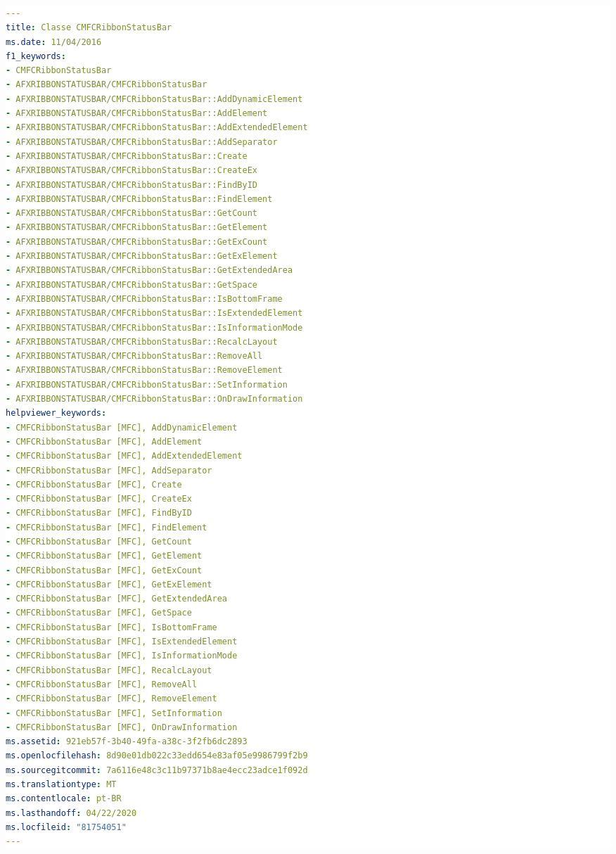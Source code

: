```yaml
---
title: Classe CMFCRibbonStatusBar
ms.date: 11/04/2016
f1_keywords:
- CMFCRibbonStatusBar
- AFXRIBBONSTATUSBAR/CMFCRibbonStatusBar
- AFXRIBBONSTATUSBAR/CMFCRibbonStatusBar::AddDynamicElement
- AFXRIBBONSTATUSBAR/CMFCRibbonStatusBar::AddElement
- AFXRIBBONSTATUSBAR/CMFCRibbonStatusBar::AddExtendedElement
- AFXRIBBONSTATUSBAR/CMFCRibbonStatusBar::AddSeparator
- AFXRIBBONSTATUSBAR/CMFCRibbonStatusBar::Create
- AFXRIBBONSTATUSBAR/CMFCRibbonStatusBar::CreateEx
- AFXRIBBONSTATUSBAR/CMFCRibbonStatusBar::FindByID
- AFXRIBBONSTATUSBAR/CMFCRibbonStatusBar::FindElement
- AFXRIBBONSTATUSBAR/CMFCRibbonStatusBar::GetCount
- AFXRIBBONSTATUSBAR/CMFCRibbonStatusBar::GetElement
- AFXRIBBONSTATUSBAR/CMFCRibbonStatusBar::GetExCount
- AFXRIBBONSTATUSBAR/CMFCRibbonStatusBar::GetExElement
- AFXRIBBONSTATUSBAR/CMFCRibbonStatusBar::GetExtendedArea
- AFXRIBBONSTATUSBAR/CMFCRibbonStatusBar::GetSpace
- AFXRIBBONSTATUSBAR/CMFCRibbonStatusBar::IsBottomFrame
- AFXRIBBONSTATUSBAR/CMFCRibbonStatusBar::IsExtendedElement
- AFXRIBBONSTATUSBAR/CMFCRibbonStatusBar::IsInformationMode
- AFXRIBBONSTATUSBAR/CMFCRibbonStatusBar::RecalcLayout
- AFXRIBBONSTATUSBAR/CMFCRibbonStatusBar::RemoveAll
- AFXRIBBONSTATUSBAR/CMFCRibbonStatusBar::RemoveElement
- AFXRIBBONSTATUSBAR/CMFCRibbonStatusBar::SetInformation
- AFXRIBBONSTATUSBAR/CMFCRibbonStatusBar::OnDrawInformation
helpviewer_keywords:
- CMFCRibbonStatusBar [MFC], AddDynamicElement
- CMFCRibbonStatusBar [MFC], AddElement
- CMFCRibbonStatusBar [MFC], AddExtendedElement
- CMFCRibbonStatusBar [MFC], AddSeparator
- CMFCRibbonStatusBar [MFC], Create
- CMFCRibbonStatusBar [MFC], CreateEx
- CMFCRibbonStatusBar [MFC], FindByID
- CMFCRibbonStatusBar [MFC], FindElement
- CMFCRibbonStatusBar [MFC], GetCount
- CMFCRibbonStatusBar [MFC], GetElement
- CMFCRibbonStatusBar [MFC], GetExCount
- CMFCRibbonStatusBar [MFC], GetExElement
- CMFCRibbonStatusBar [MFC], GetExtendedArea
- CMFCRibbonStatusBar [MFC], GetSpace
- CMFCRibbonStatusBar [MFC], IsBottomFrame
- CMFCRibbonStatusBar [MFC], IsExtendedElement
- CMFCRibbonStatusBar [MFC], IsInformationMode
- CMFCRibbonStatusBar [MFC], RecalcLayout
- CMFCRibbonStatusBar [MFC], RemoveAll
- CMFCRibbonStatusBar [MFC], RemoveElement
- CMFCRibbonStatusBar [MFC], SetInformation
- CMFCRibbonStatusBar [MFC], OnDrawInformation
ms.assetid: 921eb57f-3b40-49fa-a38c-3f2fb6dc2893
ms.openlocfilehash: 8d90e01db022c33edd654e83af05e9986799f2b9
ms.sourcegitcommit: 7a6116e48c3c11b97371b8ae4ecc23adce1f092d
ms.translationtype: MT
ms.contentlocale: pt-BR
ms.lasthandoff: 04/22/2020
ms.locfileid: "81754051"
---
```
